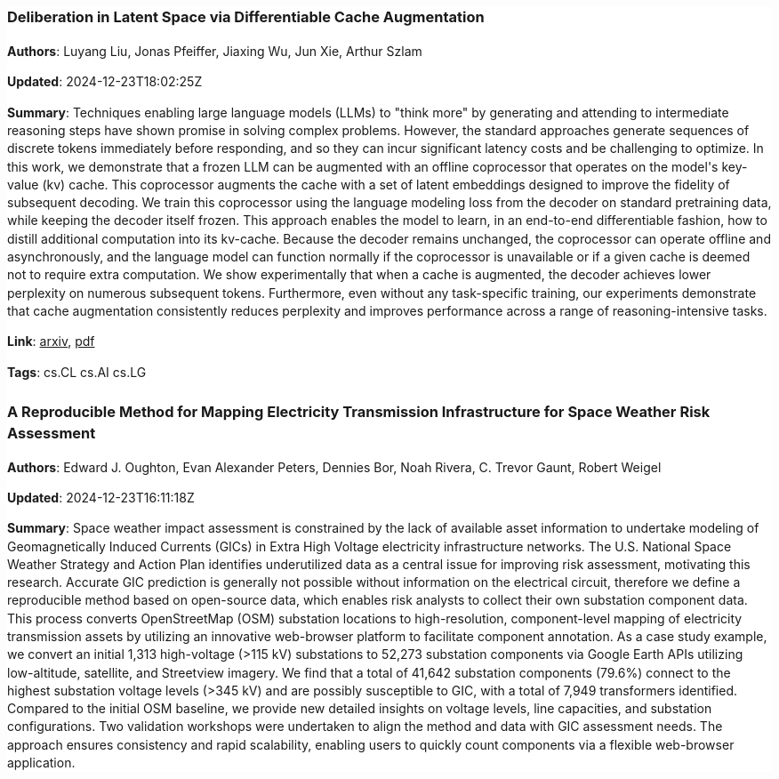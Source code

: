 

### Deliberation in Latent Space via Differentiable Cache Augmentation
**Authors**: Luyang Liu, Jonas Pfeiffer, Jiaxing Wu, Jun Xie, Arthur Szlam

**Updated**: 2024-12-23T18:02:25Z

**Summary**: Techniques enabling large language models (LLMs) to "think more" by generating and attending to intermediate reasoning steps have shown promise in solving complex problems. However, the standard approaches generate sequences of discrete tokens immediately before responding, and so they can incur significant latency costs and be challenging to optimize. In this work, we demonstrate that a frozen LLM can be augmented with an offline coprocessor that operates on the model's key-value (kv) cache. This coprocessor augments the cache with a set of latent embeddings designed to improve the fidelity of subsequent decoding. We train this coprocessor using the language modeling loss from the decoder on standard pretraining data, while keeping the decoder itself frozen. This approach enables the model to learn, in an end-to-end differentiable fashion, how to distill additional computation into its kv-cache. Because the decoder remains unchanged, the coprocessor can operate offline and asynchronously, and the language model can function normally if the coprocessor is unavailable or if a given cache is deemed not to require extra computation. We show experimentally that when a cache is augmented, the decoder achieves lower perplexity on numerous subsequent tokens. Furthermore, even without any task-specific training, our experiments demonstrate that cache augmentation consistently reduces perplexity and improves performance across a range of reasoning-intensive tasks.

**Link**: [arxiv](http://arxiv.org/abs/2412.17747v1),  [pdf](http://arxiv.org/pdf/2412.17747v1)

**Tags**: cs.CL cs.AI cs.LG 



### A Reproducible Method for Mapping Electricity Transmission   Infrastructure for Space Weather Risk Assessment
**Authors**: Edward J. Oughton, Evan Alexander Peters, Dennies Bor, Noah Rivera, C. Trevor Gaunt, Robert Weigel

**Updated**: 2024-12-23T16:11:18Z

**Summary**: Space weather impact assessment is constrained by the lack of available asset information to undertake modeling of Geomagnetically Induced Currents (GICs) in Extra High Voltage electricity infrastructure networks. The U.S. National Space Weather Strategy and Action Plan identifies underutilized data as a central issue for improving risk assessment, motivating this research. Accurate GIC prediction is generally not possible without information on the electrical circuit, therefore we define a reproducible method based on open-source data, which enables risk analysts to collect their own substation component data. This process converts OpenStreetMap (OSM) substation locations to high-resolution, component-level mapping of electricity transmission assets by utilizing an innovative web-browser platform to facilitate component annotation. As a case study example, we convert an initial 1,313 high-voltage (>115 kV) substations to 52,273 substation components via Google Earth APIs utilizing low-altitude, satellite, and Streetview imagery. We find that a total of 41,642 substation components (79.6%) connect to the highest substation voltage levels (>345 kV) and are possibly susceptible to GIC, with a total of 7,949 transformers identified. Compared to the initial OSM baseline, we provide new detailed insights on voltage levels, line capacities, and substation configurations. Two validation workshops were undertaken to align the method and data with GIC assessment needs. The approach ensures consistency and rapid scalability, enabling users to quickly count components via a flexible web-browser application.
